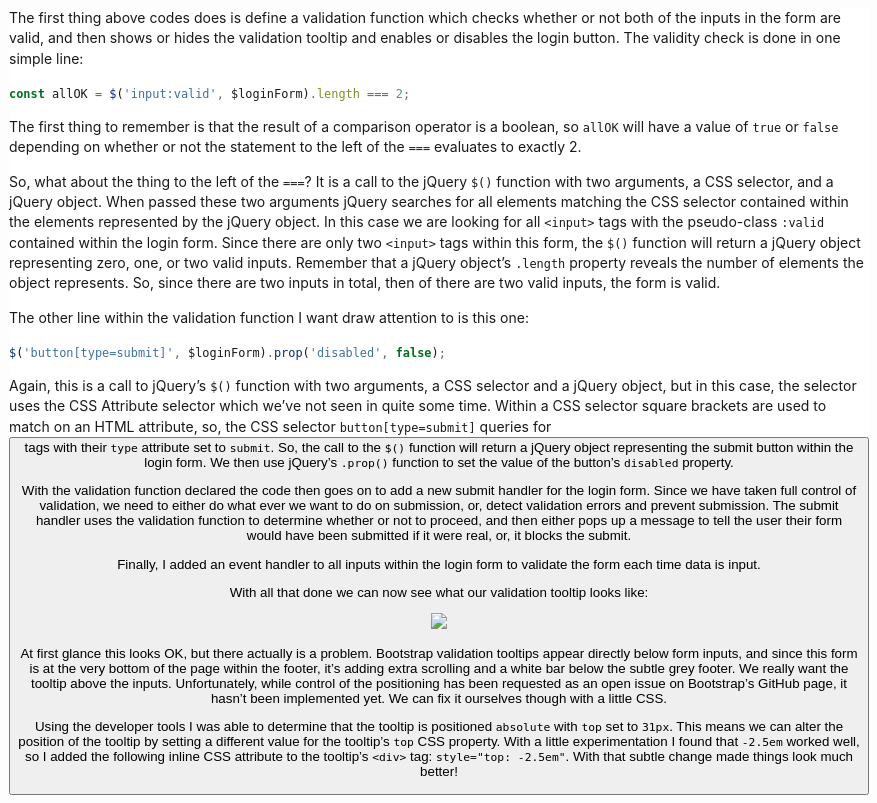 
The first thing above codes does is define a validation function which checks whether or not both of the inputs in the form are valid, and then shows or hides the validation tooltip and enables or disables the login button. The validity check is done in one simple line:

```JavaScript
const allOK = $('input:valid', $loginForm).length === 2;
```

The first thing to remember is that the result of a comparison operator is a boolean, so `allOK` will have a value of `true` or `false` depending on whether or not the statement to the left of the `===` evaluates to exactly 2.

So, what about the thing to the left of the `===`? It is a call to the jQuery `$()` function with two arguments, a CSS selector, and a jQuery object. When passed these two arguments jQuery searches for all elements matching the CSS selector contained within the elements represented by the jQuery object. In this case we are looking for all `<input>` tags with the pseudo-class `:valid` contained within the login form. Since there are only two `<input>` tags within this form, the `$()` function will return a jQuery object representing zero, one, or two valid inputs. Remember that a jQuery object’s `.length` property reveals the number of elements the object represents. So, since there are two inputs in total, then of there are two valid inputs, the form is valid.

The other line within the validation function I want draw attention to is this one:

```JavaScript
$('button[type=submit]', $loginForm).prop('disabled', false);
```

Again, this is a call to jQuery’s `$()` function with two arguments, a CSS selector and a jQuery object, but in this case, the selector uses the CSS Attribute selector which we’ve not seen in quite some time. Within a CSS selector square brackets are used to match on an HTML attribute, so, the CSS selector `button[type=submit]` queries for <button> tags with their `type` attribute set to `submit`. So, the call to the `$()` function will return a jQuery object representing the submit button within the login form. We then use jQuery’s `.prop()` function to set the value of the button’s `disabled` property.

With the validation function declared the code then goes on to add a new submit handler for the login form. Since we have taken full control of validation, we need to either do what ever we want to do on submission, or, detect validation errors and prevent submission. The submit handler uses the validation function to determine whether or not to proceed, and then either pops up a message to tell the user their form would have been submitted if it were real, or, it blocks the submit.

Finally, I added an event handler to all inputs within the login form to validate the form each time data is input.

With all that done we can now see what our validation tooltip looks like:

![](../assets/pbs67/Screenshot-2018-11-28-at-15.27.26.png)

At first glance this looks OK, but there actually is a problem. Bootstrap validation tooltips appear directly below form inputs, and since this form is at the very bottom of the page within the footer, it’s adding extra scrolling and a white bar below the subtle grey footer. We really want the tooltip above the inputs. Unfortunately, while control of the positioning has been requested as an open issue on Bootstrap’s GitHub page, it hasn’t been implemented yet. We can fix it ourselves though with a little CSS.

Using the developer tools I was able to determine that the tooltip is positioned `absolute` with `top` set to `31px`. This means we can alter the position of the tooltip by setting a different value for the tooltip’s `top` CSS property. With a little experimentation I found that `-2.5em` worked well, so I added the following inline CSS attribute to the tooltip’s `<div>` tag: `style="top: -2.5em"`. With that subtle change made things look much better!
